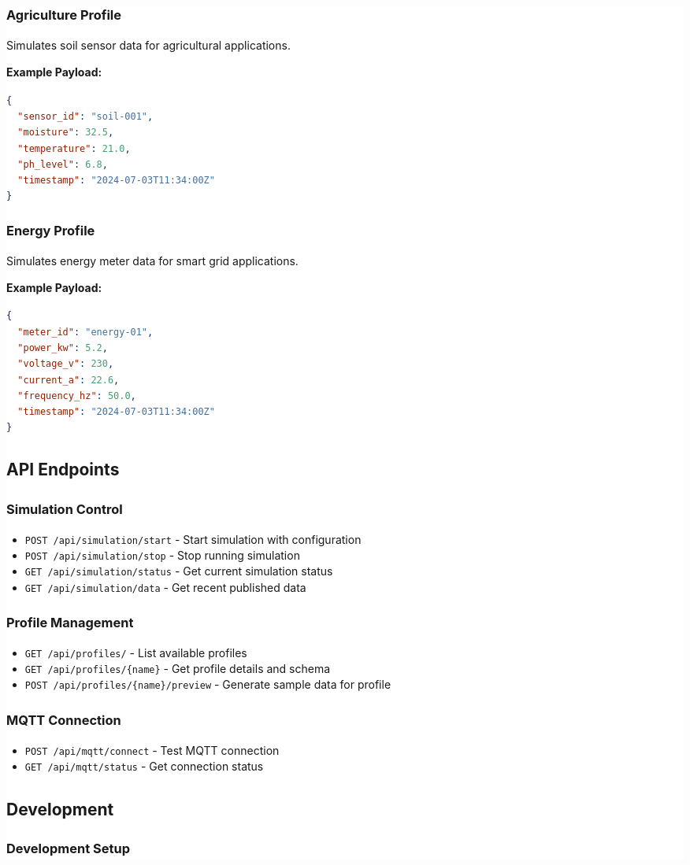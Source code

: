 ### Agriculture Profile
Simulates soil sensor data for agricultural applications.

**Example Payload:**
```json
{
  "sensor_id": "soil-001",
  "moisture": 32.5,
  "temperature": 21.0,
  "ph_level": 6.8,
  "timestamp": "2024-07-03T11:34:00Z"
}
```

### Energy Profile
Simulates energy meter data for smart grid applications.

**Example Payload:**
```json
{
  "meter_id": "energy-01",
  "power_kw": 5.2,
  "voltage_v": 230,
  "current_a": 22.6,
  "frequency_hz": 50.0,
  "timestamp": "2024-07-03T11:34:00Z"
}
```

## API Endpoints

### Simulation Control
- `POST /api/simulation/start` - Start simulation with configuration
- `POST /api/simulation/stop` - Stop running simulation
- `GET /api/simulation/status` - Get current simulation status
- `GET /api/simulation/data` - Get recent published data

### Profile Management
- `GET /api/profiles/` - List available profiles
- `GET /api/profiles/{name}` - Get profile details and schema
- `POST /api/profiles/{name}/preview` - Generate sample data for profile

### MQTT Connection
- `POST /api/mqtt/connect` - Test MQTT connection
- `GET /api/mqtt/status` - Get connection status

## Development

### Development Setup
